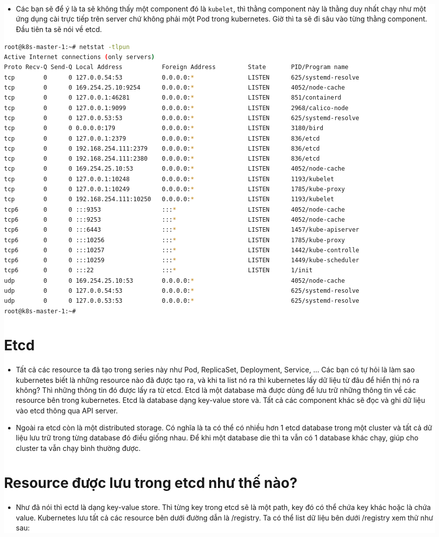 - Các bạn sẽ để ý là ta sẽ không thấy một component đó là `kubelet`, thì thằng component này là thằng duy nhất chạy như một ứng dụng cài trực tiếp trên server chứ không phải một Pod trong kubernetes. Giờ thì ta sẽ đi sâu vào từng thằng component. Đầu tiên ta sẽ nói về etcd.


```bash
root@k8s-master-1:~# netstat -tlpun
Active Internet connections (only servers)
Proto Recv-Q Send-Q Local Address           Foreign Address         State       PID/Program name
tcp        0      0 127.0.0.54:53           0.0.0.0:*               LISTEN      625/systemd-resolve
tcp        0      0 169.254.25.10:9254      0.0.0.0:*               LISTEN      4052/node-cache
tcp        0      0 127.0.0.1:46281         0.0.0.0:*               LISTEN      851/containerd
tcp        0      0 127.0.0.1:9099          0.0.0.0:*               LISTEN      2968/calico-node
tcp        0      0 127.0.0.53:53           0.0.0.0:*               LISTEN      625/systemd-resolve
tcp        0      0 0.0.0.0:179             0.0.0.0:*               LISTEN      3180/bird
tcp        0      0 127.0.0.1:2379          0.0.0.0:*               LISTEN      836/etcd
tcp        0      0 192.168.254.111:2379    0.0.0.0:*               LISTEN      836/etcd
tcp        0      0 192.168.254.111:2380    0.0.0.0:*               LISTEN      836/etcd
tcp        0      0 169.254.25.10:53        0.0.0.0:*               LISTEN      4052/node-cache
tcp        0      0 127.0.0.1:10248         0.0.0.0:*               LISTEN      1193/kubelet
tcp        0      0 127.0.0.1:10249         0.0.0.0:*               LISTEN      1785/kube-proxy
tcp        0      0 192.168.254.111:10250   0.0.0.0:*               LISTEN      1193/kubelet
tcp6       0      0 :::9353                 :::*                    LISTEN      4052/node-cache
tcp6       0      0 :::9253                 :::*                    LISTEN      4052/node-cache
tcp6       0      0 :::6443                 :::*                    LISTEN      1457/kube-apiserver
tcp6       0      0 :::10256                :::*                    LISTEN      1785/kube-proxy
tcp6       0      0 :::10257                :::*                    LISTEN      1442/kube-controlle
tcp6       0      0 :::10259                :::*                    LISTEN      1449/kube-scheduler
tcp6       0      0 :::22                   :::*                    LISTEN      1/init
udp        0      0 169.254.25.10:53        0.0.0.0:*                           4052/node-cache
udp        0      0 127.0.0.54:53           0.0.0.0:*                           625/systemd-resolve
udp        0      0 127.0.0.53:53           0.0.0.0:*                           625/systemd-resolve
root@k8s-master-1:~#
```

# Etcd

- Tất cả các resource ta đã tạo trong series này như Pod, ReplicaSet, Deployment, Service, ... Các bạn có tự hỏi là làm sao kubernetes biết là những resource nào đã được tạo ra, và khi ta list nó ra thì kubernetes lấy dữ liệu từ đâu để hiển thị nó ra không? Thì những thông tin đó được lấy ra từ etcd. Etcd là một database mà được dùng để lưu trữ những thông tin về các resource bên trong kubernetes. Etcd là database dạng key-value store và. Tất cả các component khác sẽ đọc và ghi dữ liệu vào etcd thông qua API server.

- Ngoài ra etcd còn là một distributed storage. Có nghĩa là ta có thể có nhiều hơn 1 etcd database trong một cluster và tất cả dữ liệu lưu trữ trong từng database đó điều giống nhau. Để khi một database die thì ta vẫn có 1 database khác chạy, giúp cho cluster ta vẫn chạy bình thường được.

# Resource được lưu trong etcd như thế nào?

- Như đã nói thì ectd là dạng key-value store. Thì từng key trong etcd sẽ là một path, key đó có thể chứa key khác hoặc là chứa value. Kubernetes lưu tất cả các resource bên dưới đường dẫn là /registry. Ta có thể list dữ liệu bên dưới /registry xem thử như sau:
